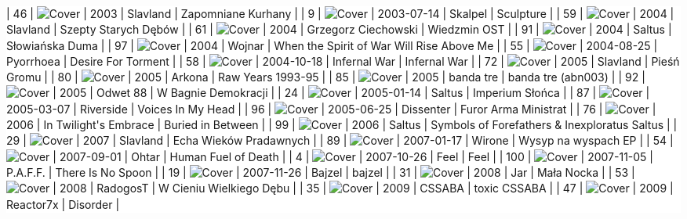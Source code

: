 | 46 | ![Cover](https://i.discogs.com/crSNh4Hb7P18Yq0fIBxjtGiv4UM-8xCW_YUEM8uESDA/rs:fit/g:sm/q:40/h:150/w:150/czM6Ly9kaXNjb2dz/LWRhdGFiYXNlLWlt/YWdlcy9SLTQ5MjQz/MTUtMTM3OTU4NDUy/Mi0zMTQwLmpwZWc.jpeg) | 2003 | Slavland | Zapomniane Kurhany |
| 9 | ![Cover](https://i.discogs.com/DsHrgcKCr0Ns2emgQMcbcQLi26xD5EtX32xQrK0HTXQ/rs:fit/g:sm/q:40/h:150/w:150/czM6Ly9kaXNjb2dz/LWRhdGFiYXNlLWlt/YWdlcy9SLTE2NDMz/OS0wMDEuanBn.jpeg) | 2003-07-14 | Skalpel | Sculpture |
| 59 | ![Cover](https://i.discogs.com/AuXMLFatyRLPAhmP2x6X75EJnFJWRR1bynVFvshkdhQ/rs:fit/g:sm/q:40/h:150/w:150/czM6Ly9kaXNjb2dz/LWRhdGFiYXNlLWlt/YWdlcy9SLTIwMzg4/MDctMTI2NDg2MTQz/MC5qcGVn.jpeg) | 2004 | Slavland | Szepty Starych Dębów |
| 61 | ![Cover](https://i.discogs.com/3ugSIP3v0Uog60XL0WKfQ_WD33k2eaky-FT1zKnAi8E/rs:fit/g:sm/q:40/h:150/w:150/czM6Ly9kaXNjb2dz/LWRhdGFiYXNlLWlt/YWdlcy9SLTY2MzEx/NzAtMTQyMzQ3MjM3/Ni0yMjI1LmpwZWc.jpeg) | 2004 | Grzegorz Ciechowski | Wiedzmin OST |
| 91 | ![Cover](https://i.discogs.com/xOJTljpb5v6vTJEe2iUoFaw577DCjnCyU4mm3eks3tY/rs:fit/g:sm/q:40/h:150/w:150/czM6Ly9kaXNjb2dz/LWRhdGFiYXNlLWlt/YWdlcy9SLTEzNzE1/MjMtMTY2NTY4NTA0/Ny0xMTI4LmpwZWc.jpeg) | 2004 | Saltus | Słowiańska Duma |
| 97 | ![Cover](https://i.discogs.com/UqX2SXgnf57hcLcjH5AOB0dWdRK6VSVcGO1wdH_OoGU/rs:fit/g:sm/q:40/h:150/w:150/czM6Ly9kaXNjb2dz/LWRhdGFiYXNlLWlt/YWdlcy9SLTM4NTIz/MS0xMzc4Mjk0NzM2/LTM5NjkuanBlZw.jpeg) | 2004 | Wojnar | When the Spirit of War Will Rise Above Me |
| 55 | ![Cover](https://i.discogs.com/E_2lZEyOSjzPP5IIqkeV3ZNe1-GWKIXFJht-fRe0yKM/rs:fit/g:sm/q:40/h:150/w:150/czM6Ly9kaXNjb2dz/LWRhdGFiYXNlLWlt/YWdlcy9SLTIyMzgy/NzctMTI3MTYxNjc0/OS5qcGVn.jpeg) | 2004-08-25 | Pyorrhoea | Desire For Torment |
| 58 | ![Cover](https://i.discogs.com/mGmqcNB9j9jsPenr4icuxFdyu6wkexG69vL_-cgf8nU/rs:fit/g:sm/q:40/h:150/w:150/czM6Ly9kaXNjb2dz/LWRhdGFiYXNlLWlt/YWdlcy9SLTU4MjYx/OS0xMzQ1MTkyMzMz/LTQxMjYuanBlZw.jpeg) | 2004-10-18 | Infernal War | Infernal War |
| 72 | ![Cover](https://i.discogs.com/O_HgX9ECK39qAseHHUWUju_v54IyjQizUx6ha7ona8k/rs:fit/g:sm/q:40/h:150/w:150/czM6Ly9kaXNjb2dz/LWRhdGFiYXNlLWlt/YWdlcy9SLTI2MTEz/NTUtMTQwMjA3ODEz/MC03ODU3LmpwZWc.jpeg) | 2005 | Slavland | Pieśń Gromu |
| 80 | ![Cover](http://coverartarchive.org/release/eed8a036-2a54-4f72-9d77-e522245be88f/4541781199-250.jpg) | 2005 | Arkona | Raw Years 1993-95 |
| 85 | ![Cover](https://i.discogs.com/cIqaVql2ZKsLFdB-XsnESCfoQEPTpB1aBORY8VZEBlg/rs:fit/g:sm/q:40/h:150/w:150/czM6Ly9kaXNjb2dz/LWRhdGFiYXNlLWlt/YWdlcy9SLTEzMjM5/ODAtMTIwOTY3ODEz/Ny5qcGVn.jpeg) | 2005 | banda tre | banda tre (abn003) |
| 92 | ![Cover](https://i.discogs.com/3pvSz9d5F-zJWT-QQYo0Gesw9x05tt7kOLFw0Al0Bhg/rs:fit/g:sm/q:40/h:150/w:150/czM6Ly9kaXNjb2dz/LWRhdGFiYXNlLWlt/YWdlcy9SLTQ2ODYx/MTgtMTM3MjE5NjQ5/NC03MzgwLmpwZWc.jpeg) | 2005 | Odwet 88 | W Bagnie Demokracji |
| 24 | ![Cover](https://i.discogs.com/amE3hxD5vPtMF_56UaK-K0zVkvFmOMI-Zi6QXYiSnMw/rs:fit/g:sm/q:40/h:150/w:150/czM6Ly9kaXNjb2dz/LWRhdGFiYXNlLWlt/YWdlcy9SLTkzMzMy/OC0xMjc2NDQ4NjA2/LmpwZWc.jpeg) | 2005-01-14 | Saltus | Imperium Słońca |
| 87 | ![Cover](http://coverartarchive.org/release/deba7607-8ebe-3141-892d-8c06e9d50fd3/15298807218-250.jpg) | 2005-03-07 | Riverside | Voices In My Head |
| 96 | ![Cover](https://i.discogs.com/q_Y33ABGWHfpwBoO3-qYdEzlgjn13SAlzdGGE834ADs/rs:fit/g:sm/q:40/h:150/w:150/czM6Ly9kaXNjb2dz/LWRhdGFiYXNlLWlt/YWdlcy9SLTE5ODYw/MTQtMTUzNTI4MTM5/Mi01MjI4LmpwZWc.jpeg) | 2005-06-25 | Dissenter | Furor Arma Ministrat |
| 76 | ![Cover](https://i.discogs.com/HSfO0Wq6siZdi8211ga84vhhPBUqK44P97ZEYkirQHg/rs:fit/g:sm/q:40/h:150/w:150/czM6Ly9kaXNjb2dz/LWRhdGFiYXNlLWlt/YWdlcy9SLTM1MjI1/OTMtMTQzNjgwNDQ5/MC00OTQ2LmpwZWc.jpeg) | 2006 | In Twilight's Embrace | Buried in Between |
| 99 | ![Cover](https://i.discogs.com/IwY8cMCfpXFHtsZCm6awhrFQVLh0lBfpHA_VcFoKmYk/rs:fit/g:sm/q:40/h:150/w:150/czM6Ly9kaXNjb2dz/LWRhdGFiYXNlLWlt/YWdlcy9SLTEyNDgz/MjgtMTIxODE5Mjk0/OS5qcGVn.jpeg) | 2006 | Saltus | Symbols of Forefathers &amp; Inexploratus Saltus |
| 29 | ![Cover](http://coverartarchive.org/release/d46878f1-53af-4d63-ae87-cf37e58bad74/9495506619-250.jpg) | 2007 | Slavland | Echa Wieków Pradawnych |
| 89 | ![Cover](https://i.discogs.com/TK7Mhs0jjE9QP5hsuSob_f06PYJq8D-_ds4SpM6q62g/rs:fit/g:sm/q:40/h:150/w:150/czM6Ly9kaXNjb2dz/LWRhdGFiYXNlLWlt/YWdlcy9SLTE3NTYy/NzAzLTE2MTQxNjAw/NzQtNTk2Mi5qcGVn.jpeg) | 2007-01-17 | Wirone | Wysyp na wyspach EP |
| 54 | ![Cover](https://i.discogs.com/_DJet8XEZ3zfViKPbXXS1f7UL5-dr0pk0O5hDq5PV0o/rs:fit/g:sm/q:40/h:150/w:150/czM6Ly9kaXNjb2dz/LWRhdGFiYXNlLWlt/YWdlcy9SLTEwOTE5/NDktMTI3NzA2MzAy/OS5qcGVn.jpeg) | 2007-09-01 | Ohtar | Human Fuel of Death |
| 4 | ![Cover](http://coverartarchive.org/release/74b6aef6-7730-4c9d-903c-6f02c3c4c743/1526408312-250.jpg) | 2007-10-26 | Feel | Feel |
| 100 | ![Cover](https://i.discogs.com/DZ80se2fpKPosZHFm9dqWc5Eewv7Jxr04ckKftf5VxY/rs:fit/g:sm/q:40/h:150/w:150/czM6Ly9kaXNjb2dz/LWRhdGFiYXNlLWlt/YWdlcy9SLTExMjc0/MjItMTIzNDk3NDUy/OC5qcGVn.jpeg) | 2007-11-05 | P.A.F.F. | There Is No Spoon |
| 19 | ![Cover](http://coverartarchive.org/release/e8bef300-f1ce-4f4d-bc0d-3c281bae41e7/3419113083-250.jpg) | 2007-11-26 | Bajzel | bajzel |
| 31 | ![Cover](https://i.discogs.com/cYLG7FAYe-guA7aKmen3O-QppEW-yRUQucQTNZzjRTQ/rs:fit/g:sm/q:40/h:150/w:150/czM6Ly9kaXNjb2dz/LWRhdGFiYXNlLWlt/YWdlcy9SLTM2MTUy/OTctMTMzNzQ4MDMw/OS02NjkyLmpwZWc.jpeg) | 2008 | Jar | Mała Nocka |
| 53 | ![Cover](https://i.discogs.com/rh7moqrnTvFVgBzxXqR-Sh6gm6C1KHVCCVreJWPj2tM/rs:fit/g:sm/q:40/h:150/w:150/czM6Ly9kaXNjb2dz/LWRhdGFiYXNlLWlt/YWdlcy9SLTUwMjU4/ODQtMTQ2MTUyMjA0/MC05NzAyLmpwZWc.jpeg) | 2008 | RadogosT | W Cieniu Wielkiego Dębu |
| 35 | ![Cover](https://i.discogs.com/1K9QWfXflXdbCdiZwhnETkhe6NTzkGtuZoHtsK5riYI/rs:fit/g:sm/q:40/h:150/w:150/czM6Ly9kaXNjb2dz/LWRhdGFiYXNlLWlt/YWdlcy9SLTIxNjc1/MTYtMTI2NzY1NTU2/MS5qcGVn.jpeg) | 2009 | CSSABA | toxic CSSABA |
| 47 | ![Cover](http://coverartarchive.org/release/58e880aa-1b05-4cac-9152-72e03d733cbe/7313962554-250.jpg) | 2009 | Reactor7x | Disorder |